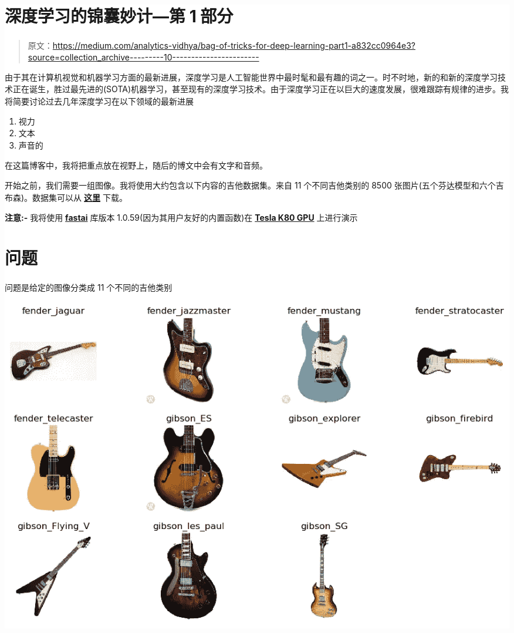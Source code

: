 # 深度学习的锦囊妙计—第 1 部分

> 原文：<https://medium.com/analytics-vidhya/bag-of-tricks-for-deep-learning-part1-a832cc0964e3?source=collection_archive---------10----------------------->

由于其在计算机视觉和机器学习方面的最新进展，深度学习是人工智能世界中最时髦和最有趣的词之一。时不时地，新的和新的深度学习技术正在诞生，胜过最先进的(SOTA)机器学习，甚至现有的深度学习技术。由于深度学习正在以巨大的速度发展，很难跟踪有规律的进步。我将简要讨论过去几年深度学习在以下领域的最新进展

1.  视力
2.  文本
3.  声音的

在这篇博客中，我将把重点放在视野上，随后的博文中会有文字和音频。

开始之前，我们需要一组图像。我将使用大约包含以下内容的吉他数据集。来自 11 个不同吉他类别的 8500 张图片(五个芬达模型和六个吉布森)。数据集可以从 [**这里**](https://www.dropbox.com/s/2a9oboj6dcoykt0/guitars.tgz?dl=1) 下载。

**注意:-** 我将使用 [**fastai**](https://docs.fast.ai/) 库版本 1.0.59(因为其用户友好的内置函数)在 [**Tesla K80 GPU**](https://www.nvidia.com/en-gb/data-center/tesla-k80/) 上进行演示

# 问题

问题是给定的图像分类成 11 个不同的吉他类别

![](img/bb40ae6a6f2791d52f986fc5280c1b57.png)
